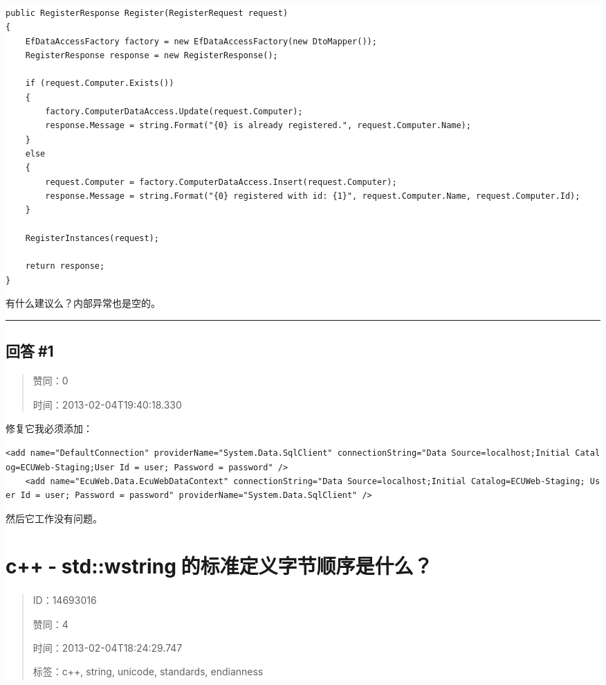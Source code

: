 ```
public RegisterResponse Register(RegisterRequest request)
{
    EfDataAccessFactory factory = new EfDataAccessFactory(new DtoMapper());
    RegisterResponse response = new RegisterResponse();

    if (request.Computer.Exists())
    {
        factory.ComputerDataAccess.Update(request.Computer);
        response.Message = string.Format("{0} is already registered.", request.Computer.Name);
    }
    else
    {
        request.Computer = factory.ComputerDataAccess.Insert(request.Computer);
        response.Message = string.Format("{0} registered with id: {1}", request.Computer.Name, request.Computer.Id);
    }

    RegisterInstances(request);

    return response;
} 
```

有什么建议么？内部异常也是空的。

* * *

## 回答 #1

> 赞同：0
> 
> 时间：2013-02-04T19:40:18.330

修复它我必须添加：

```
<add name="DefaultConnection" providerName="System.Data.SqlClient" connectionString="Data Source=localhost;Initial Catalog=ECUWeb-Staging;User Id = user; Password = password" />
    <add name="EcuWeb.Data.EcuWebDataContext" connectionString="Data Source=localhost;Initial Catalog=ECUWeb-Staging; User Id = user; Password = password" providerName="System.Data.SqlClient" /> 
```

然后它工作没有问题。

# c++ - std::wstring 的标准定义字节顺序是什么？

> ID：14693016
> 
> 赞同：4
> 
> 时间：2013-02-04T18:24:29.747
> 
> 标签：c++, string, unicode, standards, endianness
